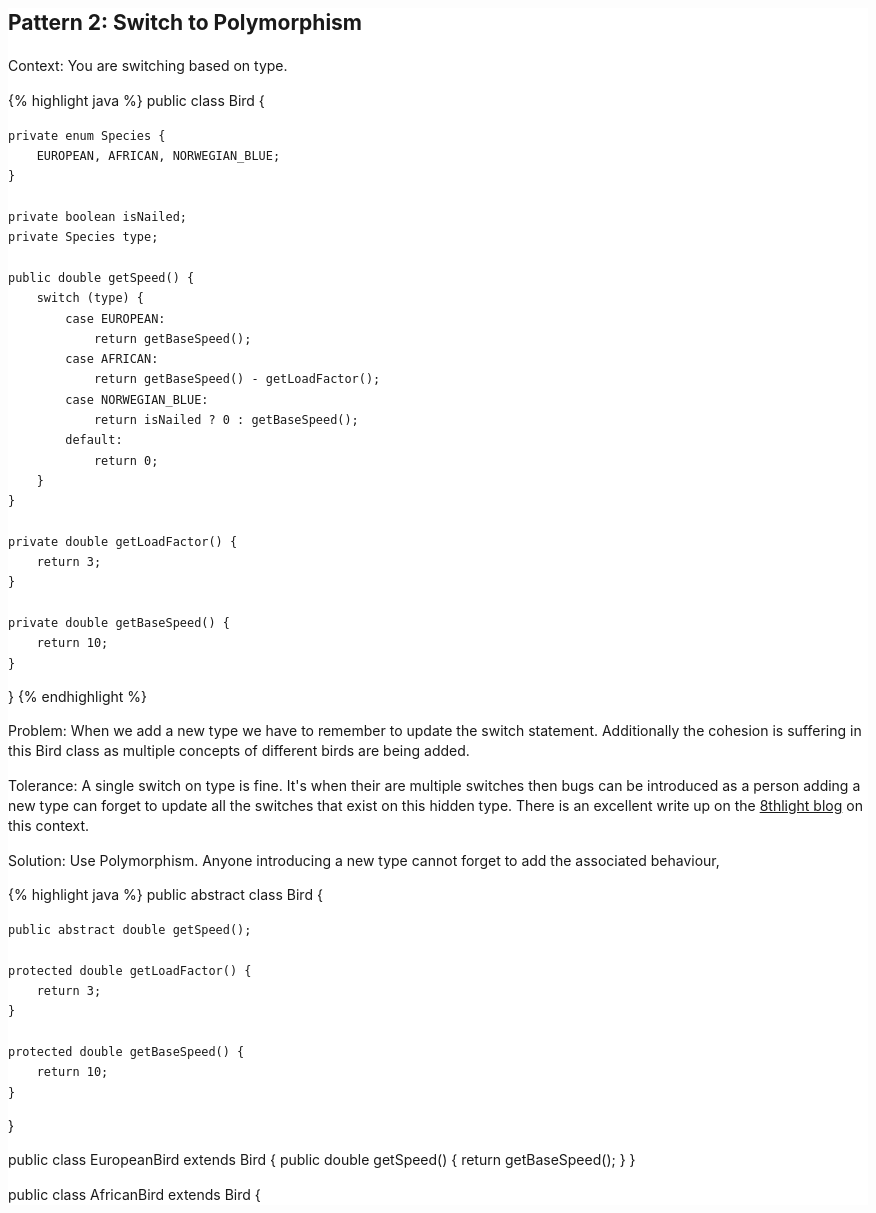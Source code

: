 
## Pattern 2: Switch to Polymorphism

Context: You are switching based on type.

{% highlight java %}
public class Bird {

    private enum Species {
        EUROPEAN, AFRICAN, NORWEGIAN_BLUE;
    }

    private boolean isNailed;
    private Species type;

    public double getSpeed() {
        switch (type) {
            case EUROPEAN:
                return getBaseSpeed();
            case AFRICAN:
                return getBaseSpeed() - getLoadFactor();
            case NORWEGIAN_BLUE:
                return isNailed ? 0 : getBaseSpeed();
            default:
                return 0;
        }
    }

    private double getLoadFactor() {
        return 3;
    }

    private double getBaseSpeed() {
        return 10;
    }
}
{% endhighlight %}

Problem: When we add a new type we have to remember to update the switch statement. Additionally the cohesion is suffering in this Bird class as multiple concepts of different birds are being added.

Tolerance: A single switch on type is fine. It's when their are multiple switches then bugs can be introduced as a person adding a new type can forget to update all the switches that exist on this hidden type. There is an excellent write up on the [8thlight blog](https://blog.8thlight.com/wai-lee-chin-feman/2013/08/11/anti-anti-if.html) on this context.

Solution: Use Polymorphism. Anyone introducing a new type cannot forget to add the associated behaviour,

{% highlight java %}
public abstract class Bird {

    public abstract double getSpeed();

    protected double getLoadFactor() {
        return 3;
    }

    protected double getBaseSpeed() {
        return 10;
    }
}

public class EuropeanBird extends Bird {
    public double getSpeed() {
        return getBaseSpeed();
    }
}

public class AfricanBird extends Bird {